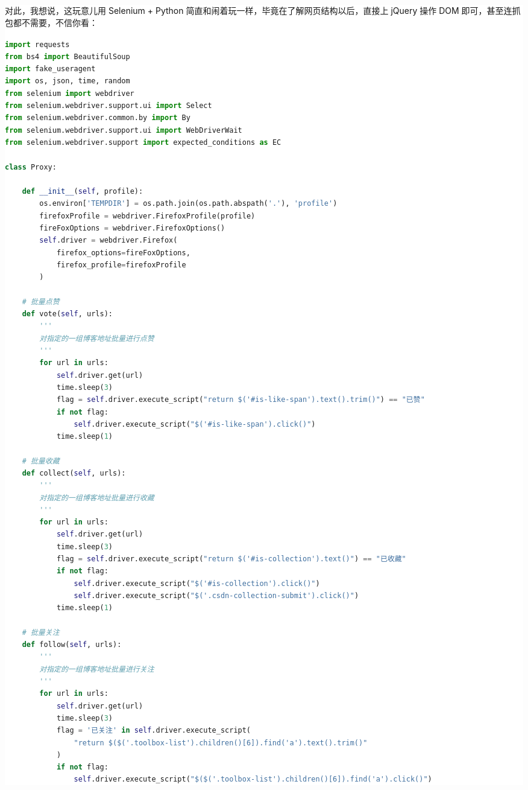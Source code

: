 对此，我想说，这玩意儿用 Selenium + Python 简直和闹着玩一样，毕竟在了解网页结构以后，直接上 jQuery 操作 DOM 即可，甚至连抓包都不需要，不信你看：

```Python
import requests
from bs4 import BeautifulSoup
import fake_useragent
import os, json, time, random
from selenium import webdriver
from selenium.webdriver.support.ui import Select
from selenium.webdriver.common.by import By
from selenium.webdriver.support.ui import WebDriverWait
from selenium.webdriver.support import expected_conditions as EC

class Proxy:

    def __init__(self, profile):
        os.environ['TEMPDIR'] = os.path.join(os.path.abspath('.'), 'profile')
        firefoxProfile = webdriver.FirefoxProfile(profile) 
        fireFoxOptions = webdriver.FirefoxOptions()
        self.driver = webdriver.Firefox(
            firefox_options=fireFoxOptions, 
            firefox_profile=firefoxProfile
        )

    # 批量点赞
    def vote(self, urls):
        '''
        对指定的一组博客地址批量进行点赞
        '''
        for url in urls:
            self.driver.get(url)
            time.sleep(3)
            flag = self.driver.execute_script("return $('#is-like-span').text().trim()") == "已赞"
            if not flag:
                self.driver.execute_script("$('#is-like-span').click()")
            time.sleep(1)
    
    # 批量收藏
    def collect(self, urls):
        '''
        对指定的一组博客地址批量进行收藏
        '''
        for url in urls:
            self.driver.get(url)
            time.sleep(3)
            flag = self.driver.execute_script("return $('#is-collection').text()") == "已收藏"
            if not flag:
                self.driver.execute_script("$('#is-collection').click()")
                self.driver.execute_script("$('.csdn-collection-submit').click()")
            time.sleep(1)
    
    # 批量关注
    def follow(self, urls):
        '''
        对指定的一组博客地址批量进行关注
        '''
        for url in urls:
            self.driver.get(url)
            time.sleep(3)
            flag = '已关注' in self.driver.execute_script(
                "return $($('.toolbox-list').children()[6]).find('a').text().trim()"
            )
            if not flag:
                self.driver.execute_script("$($('.toolbox-list').children()[6]).find('a').click()")
```